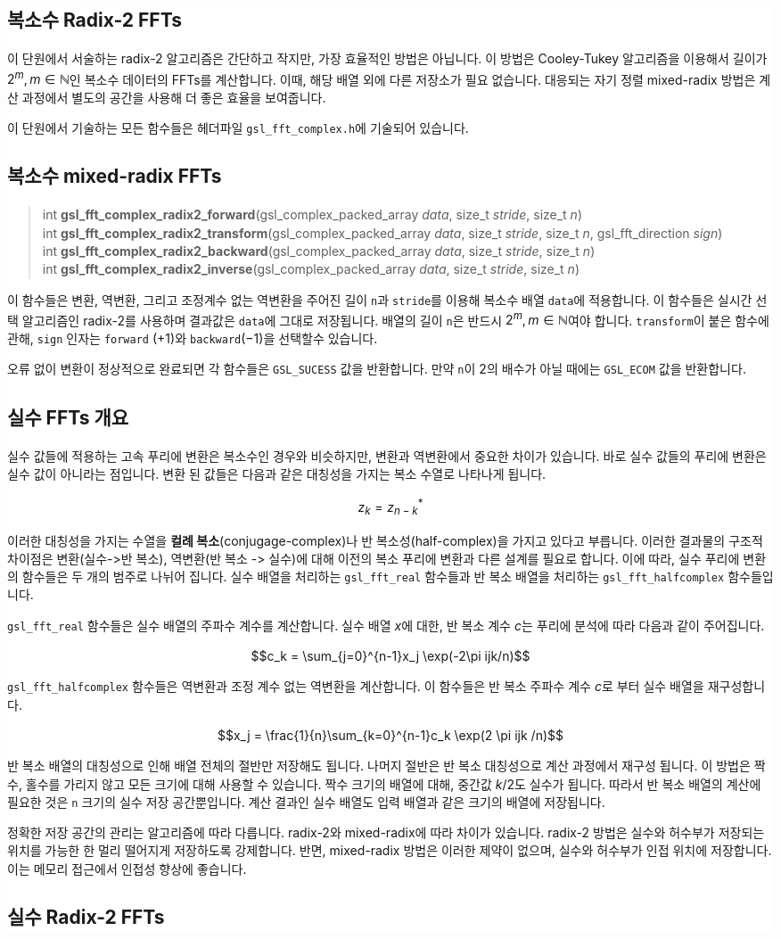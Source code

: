 ## 복소수 Radix-2 FFTs

이 단원에서 서술하는 radix-2 알고리즘은 간단하고 작지만, 가장 효율적인 방법은 아닙니다. 이 방법은 Cooley-Tukey 알고리즘을 이용해서 길이가 $2^m, m \in \mathbb{N}$인 복소수 데이터의 FFTs를 계산합니다. 이때, 해당 배열 외에 다른 저장소가 필요 없습니다. 대응되는 자기 정렬 mixed-radix 방법은 계산 과정에서 별도의 공간을 사용해 더 좋은 효율을 보여줍니다.

이 단원에서 기술하는 모든 함수들은 헤더파일 `gsl_fft_complex.h`에 기술되어 있습니다.

## 복소수 mixed-radix FFTs

>int **gsl_fft_complex_radix2_forward**(gsl_complex_packed_array *data*, size_t *stride*, size_t *n*)<br>
>int **gsl_fft_complex_radix2_transform**(gsl_complex_packed_array *data*, size_t *stride*, size_t *n*, gsl_fft_direction *sign*)<br>
>int **gsl_fft_complex_radix2_backward**(gsl_complex_packed_array *data*, size_t *stride*, size_t *n*)<br>
>int **gsl_fft_complex_radix2_inverse**(gsl_complex_packed_array *data*, size_t *stride*, size_t *n*)<br>

이 함수들은 변환, 역변환, 그리고 조정계수 없는 역변환을 주어진 길이 `n`과 `stride`를 이용해 복소수 배열 `data`에 적용합니다. 이 함수들은 실시간 선택 알고리즘인 radix-2를 사용하며 결과값은 `data`에 그대로 저장됩니다. 배열의 길이 `n`은 반드시 $2^m, m \in \mathbb{N}$여야 합니다. `transform`이 붙은 함수에 관해, `sign` 인자는 `forward` ($+1$)와 `backward`($-1$)을 선택할수 있습니다. 

오류 없이 변환이 정상적으로 완료되면 각 함수들은 `GSL_SUCESS` 값을 반환합니다. 만약 `n`이 $2$의 배수가 아닐 때에는 `GSL_ECOM` 값을 반환합니다.

## 실수 FFTs 개요

실수 값들에 적용하는 고속 푸리에 변환은 복소수인 경우와 비슷하지만, 변환과 역변환에서 중요한 차이가 있습니다. 바로 실수 값들의 푸리에 변환은 실수 값이 아니라는 점입니다. 변환 된 값들은 다음과 같은 대칭성을 가지는 복소 수열로 나타나게 됩니다.

$$z_k = z_{n-k}^*$$

이러한 대칭성을 가지는 수열을 **컬례 복소**(conjugage-complex)나 반 복소성(half-complex)을 가지고 있다고 부릅니다. 이러한 결과물의 구조적 차이점은 변환(실수->반 복소), 역변환(반 복소 -> 실수)에 대해 이전의 복소 푸리에 변환과 다른 설계를 필요로 합니다. 이에 따라, 실수 푸리에 변환의 함수들은 두 개의 범주로 나뉘어 집니다. 실수 배열을 처리하는 `gsl_fft_real` 함수들과 반 복소 배열을 처리하는 `gsl_fft_halfcomplex` 함수들입니다.

`gsl_fft_real` 함수들은 실수 배열의 주파수 계수를 계산합니다. 실수 배열 $x$에 대한, 반 복소 계수 $c$는 푸리에 분석에 따라 다음과 같이 주어집니다.

$$c_k = \sum_{j=0}^{n-1}x_j \exp(-2\pi ijk/n)$$

`gsl_fft_halfcomplex` 함수들은 역변환과 조정 계수 없는 역변환을 계산합니다. 이 함수들은 반 복소 주파수 계수 $c$로 부터 실수 배열을 재구성합니다.

$$x_j = \frac{1}{n}\sum_{k=0}^{n-1}c_k \exp(2 \pi ijk /n)$$

반 복소 배열의 대칭성으로 인해 배열 전체의 절반만 저장해도 됩니다. 나머지 절반은 반 복소 대칭성으로 계산 과정에서 재구성 됩니다. 이 방법은 짝수, 홀수를 가리지 않고 모든 크기에 대해 사용할 수 있습니다. 짝수 크기의 배열에 대해, 중간값 $k/2$도 실수가 됩니다. 따라서 반 복소 배열의 계산에 필요한 것은 `n` 크기의 실수 저장 공간뿐입니다. 계산 결과인 실수 배열도 입력 배열과 같은 크기의 배열에 저장됩니다.

정확한 저장 공간의 관리는 알고리즘에 따라 다릅니다. radix-2와 mixed-radix에 따라 차이가 있습니다. radix-2 방법은 실수와 허수부가 저장되는 위치를 가능한 한 멀리 떨어지게 저장하도록 강제합니다. 반면, mixed-radix 방법은 이러한 제약이 없으며, 실수와 허수부가 인접 위치에 저장합니다. 이는 메모리 접근에서 인접성 향상에 좋습니다.

 
## 실수 Radix-2 FFTs
